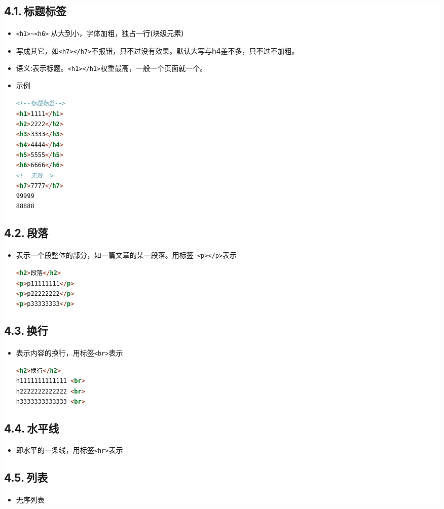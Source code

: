 ## 4.1.  标题标签

- `<h1>~<h6>` 从大到小，字体加粗，独占一行(块级元素)

- 写成其它，如`<h7></h7>`不报错，只不过没有效果。默认大写与h4差不多，只不过不加粗。

- 语义:表示标题。`<h1></h1>`权重最高，一般一个页面就一个。

- 示例

  ```html
  <!--标题标签-->
  <h1>1111</h1>
  <h2>2222</h2>
  <h3>3333</h3>
  <h4>4444</h4>
  <h5>5555</h5>
  <h6>6666</h6>
  <!--无效-->
  <h7>7777</h7>
  99999
  88888
  ```

## 4.2. 段落

- 表示一个段整体的部分，如一篇文章的某一段落。用标签` <p></p>`表示 

  ```html
  <h2>段落</h2>
  <p>p11111111</p>
  <p>p22222222</p>
  <p>p33333333</p>
  ```

## 4.3. 换行 

- 表示内容的换行，用标签`<br>`表示

  ```html
  <h2>换行</h2>
  h1111111111111 <br>
  h2222222222222 <br>
  h3333333333333 <br>
  ```

## 4.4. 水平线

- 即水平的一条线，用标签`<hr>`表示 

## 4.5. 列表

- 无序列表
